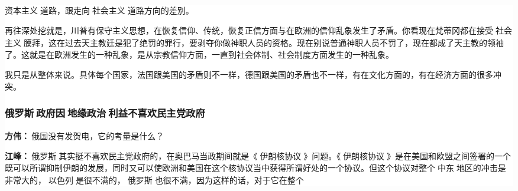   <ok href="/term/23723">
   资本主义
  </ok>
  道路，跟走向
  <ok href="/term/3204">
   社会主义
  </ok>
  道路方向的差别。
 </p>
 <p>
  再往深处挖就是，川普有保守主义思想，在恢复信仰、传统，恢复正信方面与在欧洲的信仰乱象发生了矛盾。你看现在梵蒂冈都在接受
  <ok href="/term/3204">
   社会主义
  </ok>
  膜拜，这在过去天主教廷是犯了绝罚的罪行，要剥夺你做神职人员的资格。现在别说普通神职人员不罚了，现在都成了天主教的领袖了。这就是在欧洲发生的一种乱象，是从宗教信仰方面，一直到社会体制、社会制度方面发生的一种乱象。
 </p>
 <p>
  我只是从整体来说。具体每个国家，法国跟美国的矛盾则不一样，德国跟美国的矛盾也不一样，有在文化方面的，有在经济方面的很多冲突。
 </p>
 <h3>
  <ok href="/term/1150">
   俄罗斯
  </ok>
  政府因
  <ok href="/term/63822">
   地缘政治
  </ok>
  利益不喜欢民主党政府
 </h3>
 <p>
  <strong>
   方伟：
  </strong>
  俄国没有发贺电，它的考量是什么？
 </p>
 <p>
  <strong>
   江峰：
  </strong>
  <ok href="/term/1150">
   俄罗斯
  </ok>
  其实挺不喜欢民主党政府的，在奥巴马当政期间就是《
  <ok href="/term/10570">
   伊朗核协议
  </ok>
  》问题。《
  <ok href="/term/10570">
   伊朗核协议
  </ok>
  》是在美国和欧盟之间签署的一个既可以所谓抑制伊朗的发展，同时又可以使欧洲和美国在这个核协议当中获得所谓好处的一个协议。但这个协议对整个
  <ok href="/term/12135">
   中东
  </ok>
  地区的冲击是非常大的，
  <ok href="/term/3164">
   以色列
  </ok>
  是很不满的，
  <ok href="/term/1150">
   俄罗斯
  </ok>
  也很不满，因为这样的话，对于它在整个